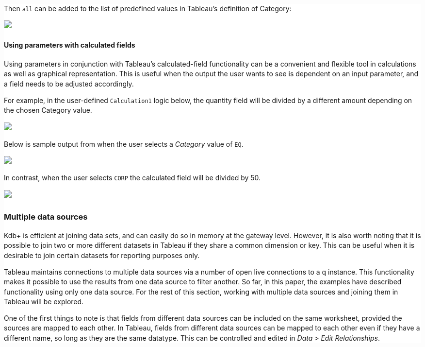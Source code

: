 Then `all` can be added to the list of predefined values in Tableau’s
definition of Category:

![](img/image11.png)


#### Using parameters with calculated fields

Using parameters in conjunction with Tableau’s calculated-field
functionality can be a convenient and flexible tool in calculations as
well as graphical representation. This is useful when the output the
user wants to see is dependent on an input parameter, and a field needs
to be adjusted accordingly.

For example, in the user-defined `Calculation1` logic below, the quantity
field will be divided by a different amount depending on the chosen
Category value. 

![](img/image12.png)

Below is sample output from when the user selects
a _Category_ value of `EQ`.

![](img/image13.png)

In contrast, when the user selects `CORP` the calculated field will be
divided by 50.

![](img/image14.png)


### Multiple data sources

Kdb+ is efficient at joining data sets,
and can easily do so in memory at the gateway level. However,
it is also worth noting that it is possible to join two or more
different datasets in Tableau if they share a common dimension or key.
This can be useful when it is desirable to join certain datasets for
reporting purposes only.

Tableau maintains connections to multiple data sources via a number of
open live connections to a q instance. This functionality makes it
possible to use the results from one data source to filter
another. So far, in this paper, the examples have described
functionality using only one data source. For the rest of this section,
working with multiple data sources and joining them in Tableau will be
explored.

One of the first things to note is that fields from different data
sources can be included on the same worksheet, provided the sources are
mapped to each other. In Tableau, fields from different data sources can
be mapped to each other even if they have a different name, so long as
they are the same datatype. This can be controlled and edited in 
_Data > Edit Relationships_.

